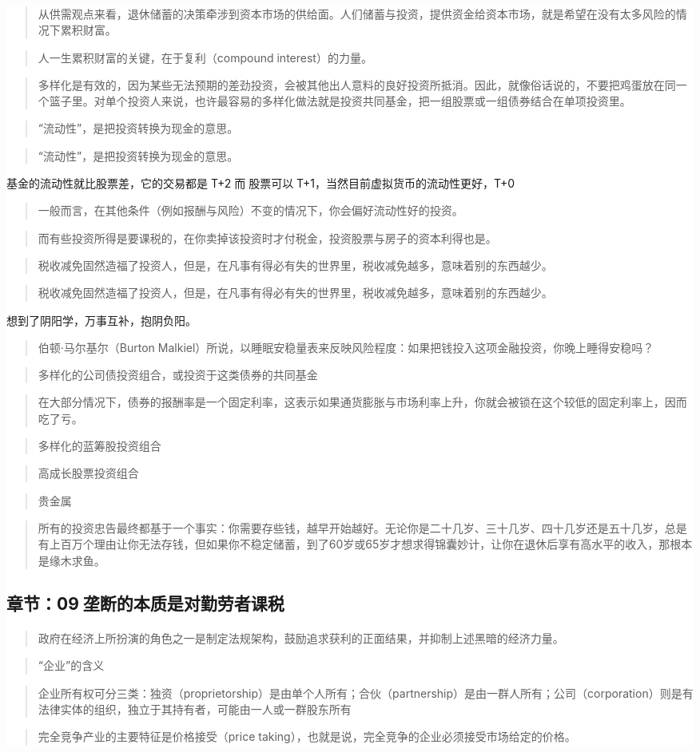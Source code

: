
> 从供需观点来看，退休储蓄的决策牵涉到资本市场的供给面。人们储蓄与投资，提供资金给资本市场，就是希望在没有太多风险的情况下累积财富。


> 人一生累积财富的关键，在于复利（compound interest）的力量。


> 多样化是有效的，因为某些无法预期的差劲投资，会被其他出人意料的良好投资所抵消。因此，就像俗话说的，不要把鸡蛋放在同一个篮子里。对单个投资人来说，也许最容易的多样化做法就是投资共同基金，把一组股票或一组债券结合在单项投资里。


> “流动性”，是把投资转换为现金的意思。


> “流动性”，是把投资转换为现金的意思。

基金的流动性就比股票差，它的交易都是 T+2 而 股票可以 T+1，当然目前虚拟货币的流动性更好，T+0


> 一般而言，在其他条件（例如报酬与风险）不变的情况下，你会偏好流动性好的投资。


> 而有些投资所得是要课税的，在你卖掉该投资时才付税金，投资股票与房子的资本利得也是。


> 税收减免固然造福了投资人，但是，在凡事有得必有失的世界里，税收减免越多，意味着别的东西越少。


> 税收减免固然造福了投资人，但是，在凡事有得必有失的世界里，税收减免越多，意味着别的东西越少。

想到了阴阳学，万事互补，抱阴负阳。


> 伯顿·马尔基尔（Burton Malkiel）所说，以睡眠安稳量表来反映风险程度：如果把钱投入这项金融投资，你晚上睡得安稳吗？


> 多样化的公司债投资组合，或投资于这类债券的共同基金


> 在大部分情况下，债券的报酬率是一个固定利率，这表示如果通货膨胀与市场利率上升，你就会被锁在这个较低的固定利率上，因而吃了亏。


> 多样化的蓝筹股投资组合


> 高成长股票投资组合


> 贵金属


> 所有的投资忠告最终都基于一个事实：你需要存些钱，越早开始越好。无论你是二十几岁、三十几岁、四十几岁还是五十几岁，总是有上百万个理由让你无法存钱，但如果你不稳定储蓄，到了60岁或65岁才想求得锦囊妙计，让你在退休后享有高水平的收入，那根本是缘木求鱼。


## 章节：09 垄断的本质是对勤劳者课税


> 政府在经济上所扮演的角色之一是制定法规架构，鼓励追求获利的正面结果，并抑制上述黑暗的经济力量。


> “企业”的含义


> 企业所有权可分三类：独资（proprietorship）是由单个人所有；合伙（partnership）是由一群人所有；公司（corporation）则是有法律实体的组织，独立于其持有者，可能由一人或一群股东所有


> 完全竞争产业的主要特征是价格接受（price taking），也就是说，完全竞争的企业必须接受市场给定的价格。
